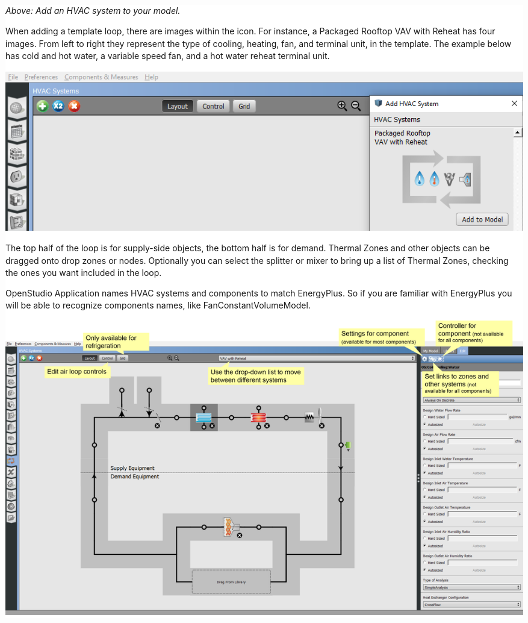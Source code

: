 *Above: Add an HVAC system to your model.*

When adding a template loop, there are images within the icon. For instance, a Packaged Rooftop VAV with Reheat has four images. From left to right they represent the type of cooling, heating, fan, and terminal unit, in the template. The example below has cold and hot water, a variable speed fan, and a hot water reheat terminal unit.

![System Template Icons](../img/create_model/system_templates.png)

The top half of the loop is for supply-side objects, the bottom half is for demand. Thermal Zones and other objects can be dragged onto drop zones or nodes. Optionally you can select the splitter or mixer to bring up a list of Thermal Zones, checking the ones you want included in the loop.

OpenStudio Application names HVAC systems and components to match EnergyPlus. So if you are familiar with EnergyPlus you will be able to recognize components names, like FanConstantVolumeModel.

[![HVAC Interface](../img/create_model/hvac_about.png)](../img/create_model/hvac_about.png)
